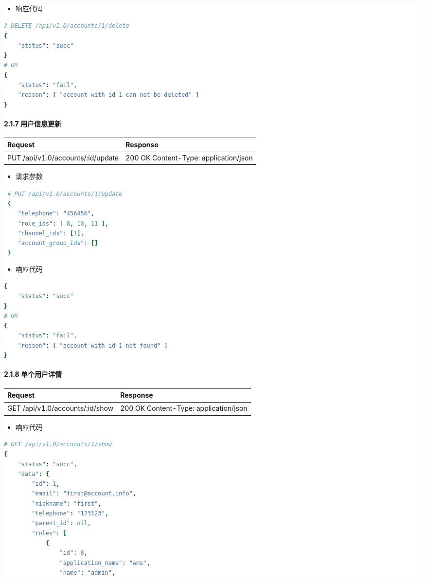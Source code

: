 * 响应代码
```ruby
# DELETE /api/v1.0/accounts/1/delete
{
	"status": "succ"
}
# OR
{
	"status": "fail",
	"reason": [ "account with id 1 can not be deleted" ]
}
```

<h4 id="accounts_update">2.1.7 用户信息更新</h4>

| Request | Response |
| :- | :- |
| PUT /api/v1.0/accounts/:id/update | 200 OK Content-Type: application/json |

* 请求参数
```ruby
 # PUT /api/v1.0/accounts/1/update
 {
 	"telephone": "456456",
 	"role_ids": [ 8, 10, 11 ],
 	"channel_ids": [1],
 	"account_group_ids": []
 }
```
* 响应代码
```ruby
{
	"status": "succ"
}
# OR
{
	"status": "fail",
	"reason": [ "account with id 1 not found" ]
}
```

<h4 id="accounts_show"> 2.1.8 单个用户详情</h4>

| Request | Response |
| :- | :- |
| GET /api/v1.0/accounts/:id/show | 200 OK Content-Type: application/json |

* 响应代码
```ruby
# GET /api/v1.0/accounts/1/show
{
	"status": "succ",
	"data": {
		"id": 1,
		"email": "first@account.info",
		"nickname": "first",
		"telephone": "123123",
		"parent_id": nil,
		"roles": [
			{ 
				"id": 8, 
				"application_name": "wms", 
				"name": "admin",
```